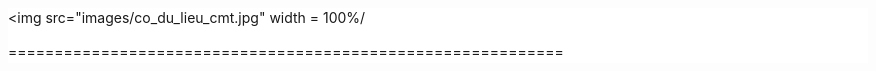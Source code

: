  <img src="images/co_du_lieu_cmt.jpg" width = 100%/
<p>
============================================================
</p>
